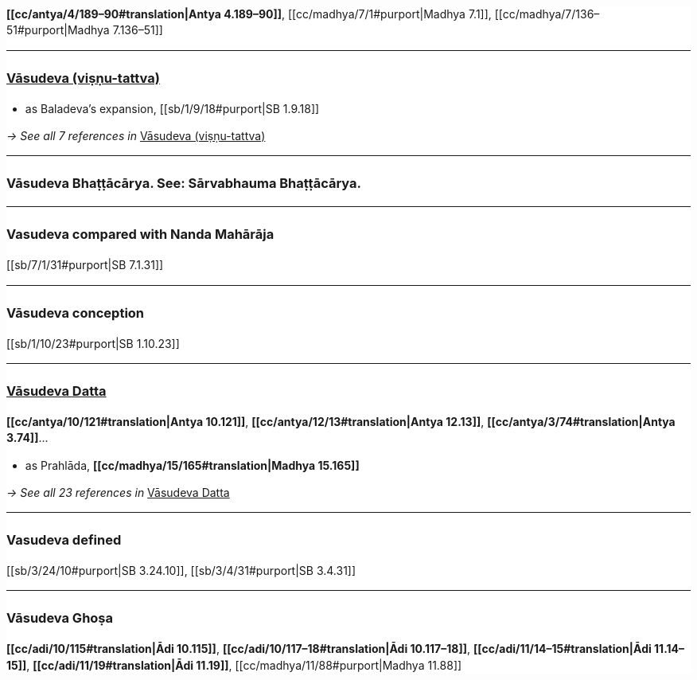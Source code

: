 **[[cc/antya/4/189–90#translation|Antya 4.189–90]]**, [[cc/madhya/7/1#purport|Madhya 7.1]], [[cc/madhya/7/136–51#purport|Madhya 7.136–51]]


---

### [Vāsudeva (viṣṇu-tattva)](entries/vasudeva-visnu-tattva.md)

* as Baladeva’s expansion, [[sb/1/9/18#purport|SB 1.9.18]]

*→ See all 7 references in* [Vāsudeva (viṣṇu-tattva)](entries/vasudeva-visnu-tattva.md)

---

### Vāsudeva Bhaṭṭācārya. See: Sārvabhauma Bhaṭṭācārya.

---

### Vasudeva compared with Nanda Mahārāja

[[sb/7/1/31#purport|SB 7.1.31]]


---

### Vāsudeva conception

[[sb/1/10/23#purport|SB 1.10.23]]


---

### [Vāsudeva Datta](entries/vasudeva-datta.md)

**[[cc/antya/10/121#translation|Antya 10.121]]**, **[[cc/antya/12/13#translation|Antya 12.13]]**, **[[cc/antya/3/74#translation|Antya 3.74]]**...

* as Prahlāda, **[[cc/madhya/15/165#translation|Madhya 15.165]]**

*→ See all 23 references in* [Vāsudeva Datta](entries/vasudeva-datta.md)

---

### Vasudeva defined

[[sb/3/24/10#purport|SB 3.24.10]], [[sb/3/4/31#purport|SB 3.4.31]]


---

### Vāsudeva Ghoṣa

**[[cc/adi/10/115#translation|Ādi 10.115]]**, **[[cc/adi/10/117–18#translation|Ādi 10.117–18]]**, **[[cc/adi/11/14–15#translation|Ādi 11.14–15]]**, **[[cc/adi/11/19#translation|Ādi 11.19]]**, [[cc/madhya/11/88#purport|Madhya 11.88]]
